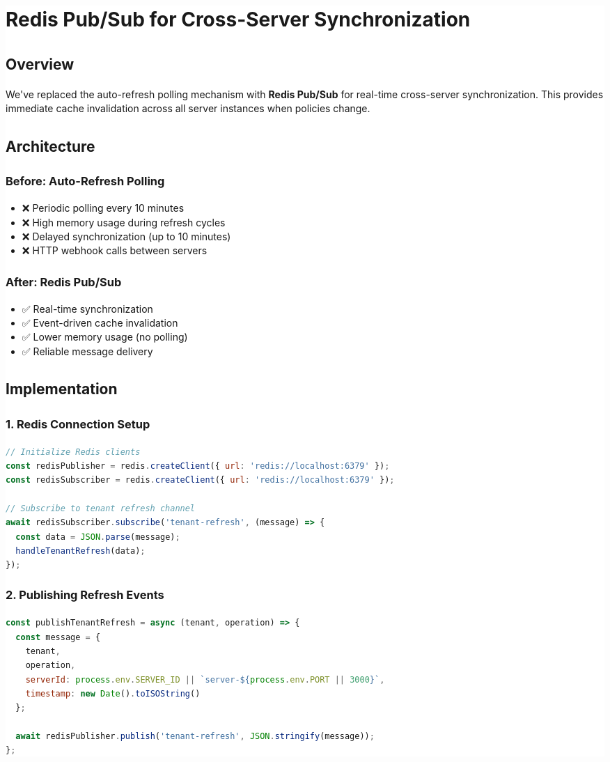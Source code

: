 # Redis Pub/Sub for Cross-Server Synchronization

## Overview

We've replaced the auto-refresh polling mechanism with **Redis Pub/Sub** for real-time cross-server synchronization. This provides immediate cache invalidation across all server instances when policies change.

## Architecture

### Before: Auto-Refresh Polling
- ❌ Periodic polling every 10 minutes
- ❌ High memory usage during refresh cycles
- ❌ Delayed synchronization (up to 10 minutes)
- ❌ HTTP webhook calls between servers

### After: Redis Pub/Sub
- ✅ Real-time synchronization
- ✅ Event-driven cache invalidation
- ✅ Lower memory usage (no polling)
- ✅ Reliable message delivery

## Implementation

### 1. Redis Connection Setup

```javascript
// Initialize Redis clients
const redisPublisher = redis.createClient({ url: 'redis://localhost:6379' });
const redisSubscriber = redis.createClient({ url: 'redis://localhost:6379' });

// Subscribe to tenant refresh channel
await redisSubscriber.subscribe('tenant-refresh', (message) => {
  const data = JSON.parse(message);
  handleTenantRefresh(data);
});
```

### 2. Publishing Refresh Events

```javascript
const publishTenantRefresh = async (tenant, operation) => {
  const message = {
    tenant,
    operation,
    serverId: process.env.SERVER_ID || `server-${process.env.PORT || 3000}`,
    timestamp: new Date().toISOString()
  };
  
  await redisPublisher.publish('tenant-refresh', JSON.stringify(message));
};
```
